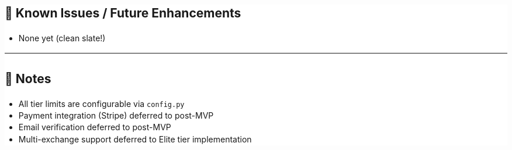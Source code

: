 
## 🐛 Known Issues / Future Enhancements
- None yet (clean slate!)

---

## 📝 Notes
- All tier limits are configurable via `config.py`
- Payment integration (Stripe) deferred to post-MVP
- Email verification deferred to post-MVP
- Multi-exchange support deferred to Elite tier implementation


